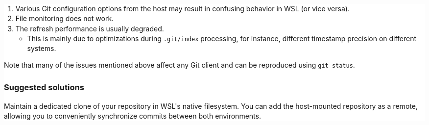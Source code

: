 1. Various Git configuration options from the host may result in confusing behavior in WSL (or vice versa).
2. File monitoring does not work.
3. The refresh performance is usually degraded.
   * This is mainly due to optimizations during `.git/index` processing, for instance, different timestamp precision on different systems.

Note that many of the issues mentioned above affect any Git client and can be reproduced using `git status`.

### Suggested solutions

Maintain a dedicated clone of your repository in WSL's native filesystem. You can add the host-mounted repository as a remote, allowing you to conveniently synchronize commits between both environments.
